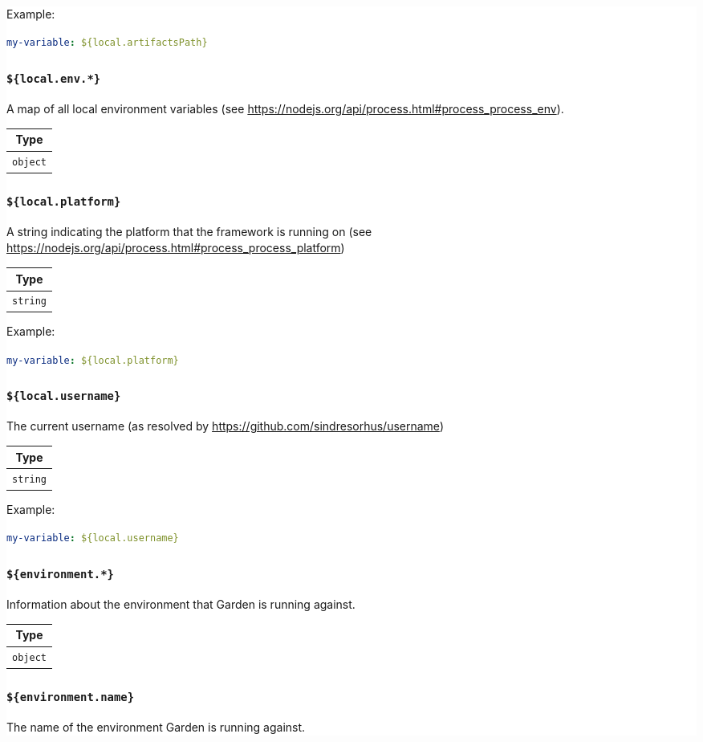 Example:

```yaml
my-variable: ${local.artifactsPath}
```

### `${local.env.*}`

A map of all local environment variables (see https://nodejs.org/api/process.html#process_process_env).

| Type     |
| -------- |
| `object` |

### `${local.platform}`

A string indicating the platform that the framework is running on (see https://nodejs.org/api/process.html#process_process_platform)

| Type     |
| -------- |
| `string` |

Example:

```yaml
my-variable: ${local.platform}
```

### `${local.username}`

The current username (as resolved by https://github.com/sindresorhus/username)

| Type     |
| -------- |
| `string` |

Example:

```yaml
my-variable: ${local.username}
```

### `${environment.*}`

Information about the environment that Garden is running against.

| Type     |
| -------- |
| `object` |

### `${environment.name}`

The name of the environment Garden is running against.
